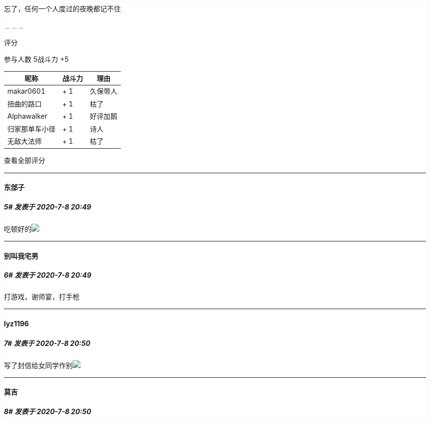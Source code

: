 忘了，任何一个人度过的夜晚都记不住


﹍﹍﹍

评分


 参与人数 5战斗力 +5

|昵称|战斗力|理由|
|----|---|---|
| makar0601| + 1|久保带人|
| 扭曲的路口| + 1|枯了|
| Alphawalker| + 1|好评加鹅|
| 归家那单车小径| + 1|诗人|
| 无敌大法师| + 1|枯了|


查看全部评分


-----

####  东郃子  
##### 5#       发表于 2020-7-8 20:49


吃顿好的<img src="https://static.saraba1st.com/image/smiley/face2017/068.png" referrerpolicy="no-referrer">


-----

####  别叫我宅男  
##### 6#       发表于 2020-7-8 20:49


打游戏，谢师宴，打手枪


-----

####  lyz1196  
##### 7#       发表于 2020-7-8 20:50


写了封信给女同学作别<img src="https://static.saraba1st.com/image/smiley/face2017/018.png" referrerpolicy="no-referrer">


-----

####  莫吉  
##### 8#       发表于 2020-7-8 20:50

